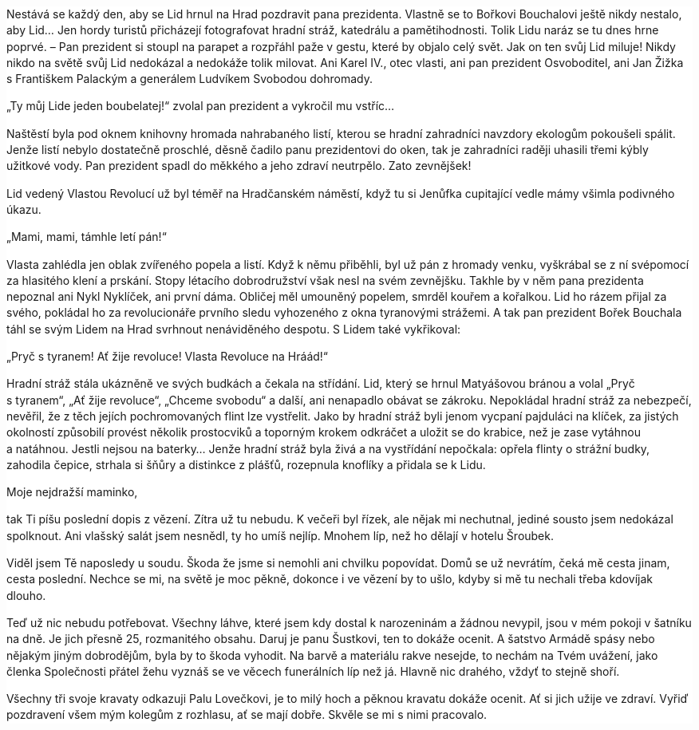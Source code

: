 Nestává se každý den, aby se Lid hrnul na Hrad pozdravit pana prezidenta. Vlastně se to Bořkovi Bouchalovi ještě nikdy nestalo, aby Lid… Jen hordy turistů přicházejí fotografovat hradní stráž, katedrálu a pamětihodnosti. Tolik Lidu naráz se tu dnes hrne poprvé. – Pan prezident si stoupl na parapet a rozpřáhl paže v gestu, které by objalo celý svět. Jak on ten svůj Lid miluje! Nikdy nikdo na světě svůj Lid nedokázal a nedokáže tolik milovat. Ani Karel IV., otec vlasti, ani pan prezident Osvoboditel, ani Jan Žižka s Františkem Palackým a generálem Ludvíkem Svobodou dohromady.

„Ty můj Lide jeden boubelatej!“ zvolal pan prezident a vykročil mu vstříc…

Naštěstí byla pod oknem knihovny hromada nahrabaného listí, kterou se hradní zahradníci navzdory ekologům pokoušeli spálit. Jenže listí nebylo dostatečně proschlé, děsně čadilo panu prezidentovi do oken, tak je zahradníci raději uhasili třemi kýbly užitkové vody. Pan prezident spadl do měkkého a jeho zdraví neutrpělo. Zato zevnějšek!

Lid vedený Vlastou Revolucí už byl téměř na Hradčanském náměstí, když tu si Jenůfka cupitající vedle mámy všimla podivného úkazu.

„Mami, mami, támhle letí pán!“

Vlasta zahlédla jen oblak zvířeného popela a listí. Když k němu přiběhli, byl už pán z hromady venku, vyškrábal se z ní svépomocí za hlasitého klení a prskání. Stopy létacího dobrodružství však nesl na svém zevnějšku. Takhle by v něm pana prezidenta nepoznal ani Nykl Nyklíček, ani první dáma. Obličej měl umouněný popelem, smrděl kouřem a kořalkou. Lid ho rázem přijal za svého, pokládal ho za revolucionáře prvního sledu vyhozeného z okna tyranovými strážemi. A tak pan prezident Bořek Bouchala táhl se svým Lidem na Hrad svrhnout nenáviděného despotu. S Lidem také vykřikoval:

„Pryč s tyranem! Ať žije revoluce! Vlasta Revoluce na Hráád!“

Hradní stráž stála ukázněně ve svých budkách a čekala na střídání. Lid, který se hrnul Matyášovou bránou a volal „Pryč s tyranem“, „Ať žije revoluce“, „Chceme svobodu“ a další, ani nenapadlo obávat se zákroku. Nepokládal hradní stráž za nebezpečí, nevěřil, že z těch jejích pochromovaných flint lze vystřelit. Jako by hradní stráž byli jenom vycpaní pajduláci na klíček, za jistých okolností způsobilí provést několik prostocviků a toporným krokem odkráčet a uložit se do krabice, než je zase vytáhnou a natáhnou. Jestli nejsou na baterky… Jenže hradní stráž byla živá a na vystřídání nepočkala: opřela flinty o strážní budky, zahodila čepice, strhala si šňůry a dis­tinkce z plášťů, rozepnula knoflíky a přidala se k Lidu.

Moje nejdražší maminko,

tak Ti píšu poslední dopis z vězení. Zítra už tu nebudu. K večeři byl řízek, ale nějak mi nechutnal, jediné sousto jsem nedokázal spolknout. Ani vlašský salát jsem nesnědl, ty ho umíš nejlíp. Mnohem líp, než ho dělají v hotelu Šroubek.

Viděl jsem Tě naposledy u soudu. Škoda že jsme si nemohli ani chvilku popovídat. Domů se už nevrátím, čeká mě cesta jinam, cesta poslední. Nechce se mi, na světě je moc pěkně, dokonce i ve vězení by to ušlo, kdyby si mě tu nechali třeba kdovíjak dlouho.

Teď už nic nebudu potřebovat. Všechny láhve, které jsem kdy dostal k narozeninám a žádnou nevypil, jsou v mém pokoji v šatníku na dně. Je jich přesně 25, rozmanitého obsahu. Daruj je panu Šustkovi, ten to dokáže ocenit. A šatstvo Armádě spásy nebo nějakým jiným dobrodějům, byla by to škoda vyhodit. Na barvě a materiálu rakve nesejde, to nechám na Tvém uvážení, jako členka Společnosti přátel žehu vyznáš se ve věcech funerálních líp než já. Hlavně nic drahého, vždyť to stejně shoří.

Všechny tři svoje kravaty odkazuji Palu Lovečkovi, je to milý hoch a pěknou kravatu dokáže ocenit. Ať si jich užije ve zdraví. Vyřiď pozdravení všem mým kolegům z rozhlasu, ať se mají dobře. Skvěle se mi s nimi pracovalo.
